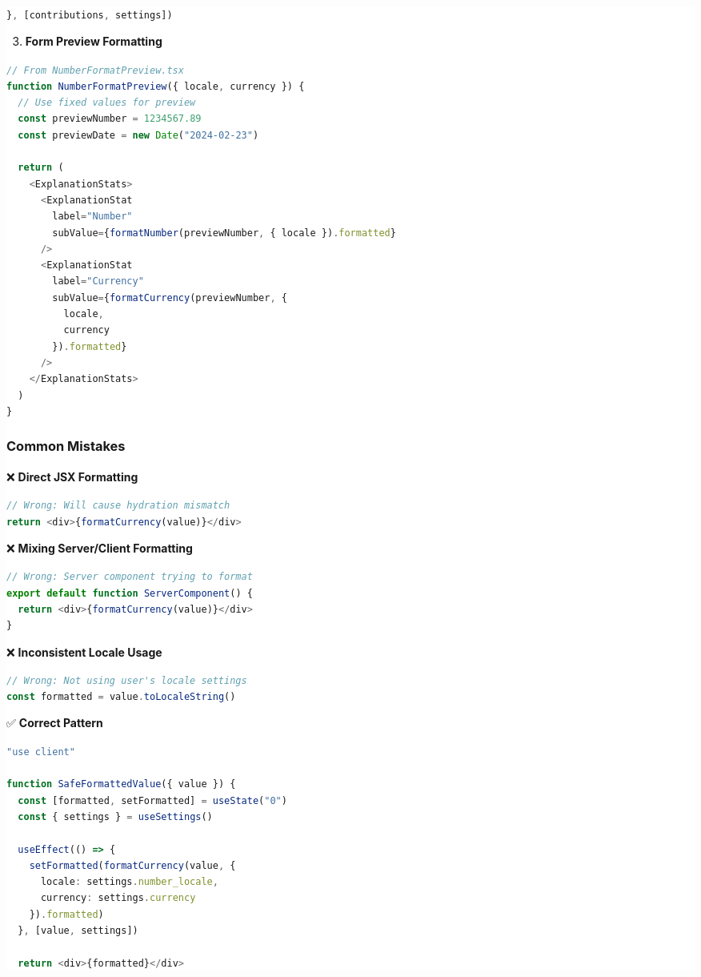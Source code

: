 ```typescript
}, [contributions, settings])
```

3. **Form Preview Formatting**
```typescript
// From NumberFormatPreview.tsx
function NumberFormatPreview({ locale, currency }) {
  // Use fixed values for preview
  const previewNumber = 1234567.89
  const previewDate = new Date("2024-02-23")

  return (
    <ExplanationStats>
      <ExplanationStat
        label="Number"
        subValue={formatNumber(previewNumber, { locale }).formatted}
      />
      <ExplanationStat
        label="Currency"
        subValue={formatCurrency(previewNumber, {
          locale,
          currency
        }).formatted}
      />
    </ExplanationStats>
  )
}
```

### Common Mistakes

❌ **Direct JSX Formatting**
```typescript
// Wrong: Will cause hydration mismatch
return <div>{formatCurrency(value)}</div>
```

❌ **Mixing Server/Client Formatting**
```typescript
// Wrong: Server component trying to format
export default function ServerComponent() {
  return <div>{formatCurrency(value)}</div>
}
```

❌ **Inconsistent Locale Usage**
```typescript
// Wrong: Not using user's locale settings
const formatted = value.toLocaleString()
```

✅ **Correct Pattern**
```typescript
"use client"

function SafeFormattedValue({ value }) {
  const [formatted, setFormatted] = useState("0")
  const { settings } = useSettings()

  useEffect(() => {
    setFormatted(formatCurrency(value, {
      locale: settings.number_locale,
      currency: settings.currency
    }).formatted)
  }, [value, settings])

  return <div>{formatted}</div>
```
